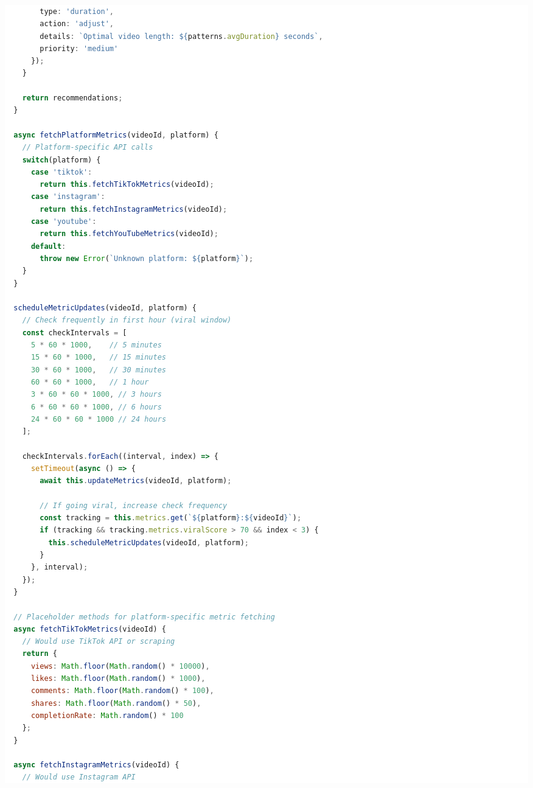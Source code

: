 ```javascript
        type: 'duration',
        action: 'adjust',
        details: `Optimal video length: ${patterns.avgDuration} seconds`,
        priority: 'medium'
      });
    }

    return recommendations;
  }

  async fetchPlatformMetrics(videoId, platform) {
    // Platform-specific API calls
    switch(platform) {
      case 'tiktok':
        return this.fetchTikTokMetrics(videoId);
      case 'instagram':
        return this.fetchInstagramMetrics(videoId);
      case 'youtube':
        return this.fetchYouTubeMetrics(videoId);
      default:
        throw new Error(`Unknown platform: ${platform}`);
    }
  }

  scheduleMetricUpdates(videoId, platform) {
    // Check frequently in first hour (viral window)
    const checkIntervals = [
      5 * 60 * 1000,    // 5 minutes
      15 * 60 * 1000,   // 15 minutes
      30 * 60 * 1000,   // 30 minutes
      60 * 60 * 1000,   // 1 hour
      3 * 60 * 60 * 1000, // 3 hours
      6 * 60 * 60 * 1000, // 6 hours
      24 * 60 * 60 * 1000 // 24 hours
    ];

    checkIntervals.forEach((interval, index) => {
      setTimeout(async () => {
        await this.updateMetrics(videoId, platform);

        // If going viral, increase check frequency
        const tracking = this.metrics.get(`${platform}:${videoId}`);
        if (tracking && tracking.metrics.viralScore > 70 && index < 3) {
          this.scheduleMetricUpdates(videoId, platform);
        }
      }, interval);
    });
  }

  // Placeholder methods for platform-specific metric fetching
  async fetchTikTokMetrics(videoId) {
    // Would use TikTok API or scraping
    return {
      views: Math.floor(Math.random() * 10000),
      likes: Math.floor(Math.random() * 1000),
      comments: Math.floor(Math.random() * 100),
      shares: Math.floor(Math.random() * 50),
      completionRate: Math.random() * 100
    };
  }

  async fetchInstagramMetrics(videoId) {
    // Would use Instagram API
```